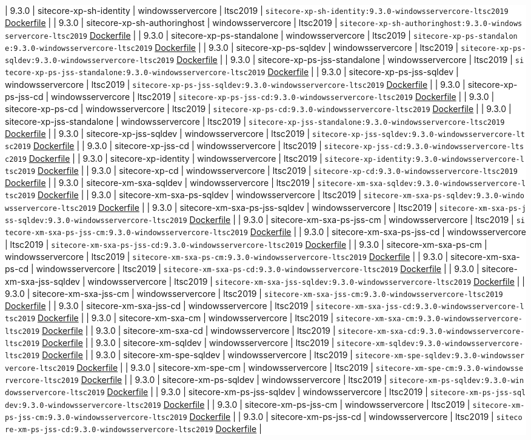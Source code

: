 | 9.3.0 | sitecore-xp-sh-identity | windowsservercore | ltsc2019 | `sitecore-xp-sh-identity:9.3.0-windowsservercore-ltsc2019` [Dockerfile](windows/9.3.x/sitecore-xp-sh-identity/Dockerfile) |
| 9.3.0 | sitecore-xp-sh-authoringhost | windowsservercore | ltsc2019 | `sitecore-xp-sh-authoringhost:9.3.0-windowsservercore-ltsc2019` [Dockerfile](windows/9.3.x/sitecore-xp-sh-authoringhost/Dockerfile) |
| 9.3.0 | sitecore-xp-ps-standalone | windowsservercore | ltsc2019 | `sitecore-xp-ps-standalone:9.3.0-windowsservercore-ltsc2019` [Dockerfile](windows/9.x.x/sitecore-ps/Dockerfile) |
| 9.3.0 | sitecore-xp-ps-sqldev | windowsservercore | ltsc2019 | `sitecore-xp-ps-sqldev:9.3.0-windowsservercore-ltsc2019` [Dockerfile](windows/9.x.x/sitecore-ps-sqldev/Dockerfile) |
| 9.3.0 | sitecore-xp-ps-jss-standalone | windowsservercore | ltsc2019 | `sitecore-xp-ps-jss-standalone:9.3.0-windowsservercore-ltsc2019` [Dockerfile](windows/9.x.x/sitecore-ps-jss/Dockerfile) |
| 9.3.0 | sitecore-xp-ps-jss-sqldev | windowsservercore | ltsc2019 | `sitecore-xp-ps-jss-sqldev:9.3.0-windowsservercore-ltsc2019` [Dockerfile](windows/9.x.x/sitecore-ps-jss-sqldev/Dockerfile) |
| 9.3.0 | sitecore-xp-ps-jss-cd | windowsservercore | ltsc2019 | `sitecore-xp-ps-jss-cd:9.3.0-windowsservercore-ltsc2019` [Dockerfile](windows/9.x.x/sitecore-ps-jss/Dockerfile) |
| 9.3.0 | sitecore-xp-ps-cd | windowsservercore | ltsc2019 | `sitecore-xp-ps-cd:9.3.0-windowsservercore-ltsc2019` [Dockerfile](windows/9.x.x/sitecore-ps/Dockerfile) |
| 9.3.0 | sitecore-xp-jss-standalone | windowsservercore | ltsc2019 | `sitecore-xp-jss-standalone:9.3.0-windowsservercore-ltsc2019` [Dockerfile](windows/9.x.x/sitecore-jss/Dockerfile) |
| 9.3.0 | sitecore-xp-jss-sqldev | windowsservercore | ltsc2019 | `sitecore-xp-jss-sqldev:9.3.0-windowsservercore-ltsc2019` [Dockerfile](windows/9.x.x/sitecore-jss-sqldev/Dockerfile) |
| 9.3.0 | sitecore-xp-jss-cd | windowsservercore | ltsc2019 | `sitecore-xp-jss-cd:9.3.0-windowsservercore-ltsc2019` [Dockerfile](windows/9.x.x/sitecore-jss/Dockerfile) |
| 9.3.0 | sitecore-xp-identity | windowsservercore | ltsc2019 | `sitecore-xp-identity:9.3.0-windowsservercore-ltsc2019` [Dockerfile](windows/9.3.x/sitecore-xp-identity/Dockerfile) |
| 9.3.0 | sitecore-xp-cd | windowsservercore | ltsc2019 | `sitecore-xp-cd:9.3.0-windowsservercore-ltsc2019` [Dockerfile](windows/9.3.x/sitecore-xp/Dockerfile) |
| 9.3.0 | sitecore-xm-sxa-sqldev | windowsservercore | ltsc2019 | `sitecore-xm-sxa-sqldev:9.3.0-windowsservercore-ltsc2019` [Dockerfile](windows/9.x.x/sitecore-sxa-sqldev/Dockerfile) |
| 9.3.0 | sitecore-xm-sxa-ps-sqldev | windowsservercore | ltsc2019 | `sitecore-xm-sxa-ps-sqldev:9.3.0-windowsservercore-ltsc2019` [Dockerfile](windows/9.x.x/sitecore-sxa-ps-sqldev/Dockerfile) |
| 9.3.0 | sitecore-xm-sxa-ps-jss-sqldev | windowsservercore | ltsc2019 | `sitecore-xm-sxa-ps-jss-sqldev:9.3.0-windowsservercore-ltsc2019` [Dockerfile](windows/9.x.x/sitecore-sxa-ps-jss-sqldev/Dockerfile) |
| 9.3.0 | sitecore-xm-sxa-ps-jss-cm | windowsservercore | ltsc2019 | `sitecore-xm-sxa-ps-jss-cm:9.3.0-windowsservercore-ltsc2019` [Dockerfile](windows/9.x.x/sitecore-sxa-ps-jss/Dockerfile) |
| 9.3.0 | sitecore-xm-sxa-ps-jss-cd | windowsservercore | ltsc2019 | `sitecore-xm-sxa-ps-jss-cd:9.3.0-windowsservercore-ltsc2019` [Dockerfile](windows/9.x.x/sitecore-sxa-ps-jss/Dockerfile) |
| 9.3.0 | sitecore-xm-sxa-ps-cm | windowsservercore | ltsc2019 | `sitecore-xm-sxa-ps-cm:9.3.0-windowsservercore-ltsc2019` [Dockerfile](windows/9.x.x/sitecore-sxa-ps/Dockerfile) |
| 9.3.0 | sitecore-xm-sxa-ps-cd | windowsservercore | ltsc2019 | `sitecore-xm-sxa-ps-cd:9.3.0-windowsservercore-ltsc2019` [Dockerfile](windows/9.x.x/sitecore-sxa-ps/Dockerfile) |
| 9.3.0 | sitecore-xm-sxa-jss-sqldev | windowsservercore | ltsc2019 | `sitecore-xm-sxa-jss-sqldev:9.3.0-windowsservercore-ltsc2019` [Dockerfile](windows/9.x.x/sitecore-sxa-jss-sqldev/Dockerfile) |
| 9.3.0 | sitecore-xm-sxa-jss-cm | windowsservercore | ltsc2019 | `sitecore-xm-sxa-jss-cm:9.3.0-windowsservercore-ltsc2019` [Dockerfile](windows/9.x.x/sitecore-sxa-jss/Dockerfile) |
| 9.3.0 | sitecore-xm-sxa-jss-cd | windowsservercore | ltsc2019 | `sitecore-xm-sxa-jss-cd:9.3.0-windowsservercore-ltsc2019` [Dockerfile](windows/9.x.x/sitecore-sxa-jss/Dockerfile) |
| 9.3.0 | sitecore-xm-sxa-cm | windowsservercore | ltsc2019 | `sitecore-xm-sxa-cm:9.3.0-windowsservercore-ltsc2019` [Dockerfile](windows/9.x.x/sitecore-sxa/Dockerfile) |
| 9.3.0 | sitecore-xm-sxa-cd | windowsservercore | ltsc2019 | `sitecore-xm-sxa-cd:9.3.0-windowsservercore-ltsc2019` [Dockerfile](windows/9.x.x/sitecore-sxa/Dockerfile) |
| 9.3.0 | sitecore-xm-sqldev | windowsservercore | ltsc2019 | `sitecore-xm-sqldev:9.3.0-windowsservercore-ltsc2019` [Dockerfile](windows/9.x.x/sitecore-xm-sqldev/Dockerfile) |
| 9.3.0 | sitecore-xm-spe-sqldev | windowsservercore | ltsc2019 | `sitecore-xm-spe-sqldev:9.3.0-windowsservercore-ltsc2019` [Dockerfile](windows/9.x.x/sitecore-spe-sqldev/Dockerfile) |
| 9.3.0 | sitecore-xm-spe-cm | windowsservercore | ltsc2019 | `sitecore-xm-spe-cm:9.3.0-windowsservercore-ltsc2019` [Dockerfile](windows/9.x.x/sitecore-spe/Dockerfile) |
| 9.3.0 | sitecore-xm-ps-sqldev | windowsservercore | ltsc2019 | `sitecore-xm-ps-sqldev:9.3.0-windowsservercore-ltsc2019` [Dockerfile](windows/9.x.x/sitecore-ps-sqldev/Dockerfile) |
| 9.3.0 | sitecore-xm-ps-jss-sqldev | windowsservercore | ltsc2019 | `sitecore-xm-ps-jss-sqldev:9.3.0-windowsservercore-ltsc2019` [Dockerfile](windows/9.x.x/sitecore-ps-jss-sqldev/Dockerfile) |
| 9.3.0 | sitecore-xm-ps-jss-cm | windowsservercore | ltsc2019 | `sitecore-xm-ps-jss-cm:9.3.0-windowsservercore-ltsc2019` [Dockerfile](windows/9.x.x/sitecore-ps-jss/Dockerfile) |
| 9.3.0 | sitecore-xm-ps-jss-cd | windowsservercore | ltsc2019 | `sitecore-xm-ps-jss-cd:9.3.0-windowsservercore-ltsc2019` [Dockerfile](windows/9.x.x/sitecore-ps-jss/Dockerfile) |